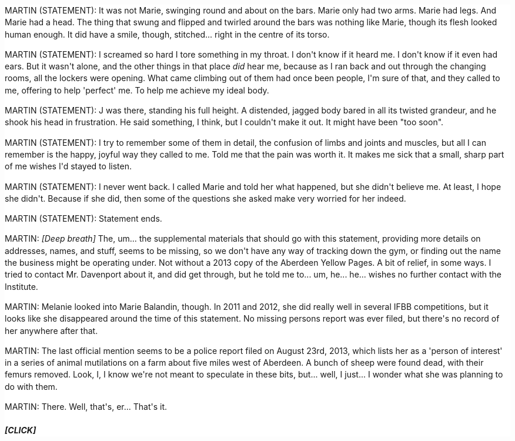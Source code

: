 <span class="statement martin-statement">MARTIN (STATEMENT): It was not Marie, swinging round and about on the bars. Marie only had two arms. Marie had legs. And Marie had a head. The thing that swung and flipped and twirled around the bars was nothing like Marie, though its flesh looked human enough. It did have a smile, though, stitched... right in the centre of its torso.</span>

<span class="statement martin-statement">MARTIN (STATEMENT): I screamed so hard I tore something in my throat. I don't know if it heard me. I don't know if it even had ears. But it wasn't alone, and the other things in that place *did* hear me, because as I ran back and out through the changing rooms, all the lockers were opening. What came climbing out of them had once been people, I'm sure of that, and they called to me, offering to help 'perfect' me. To help me achieve my ideal body.</span>

<span class="statement martin-statement">MARTIN (STATEMENT): J was there, standing his full height. A distended, jagged body bared in all its twisted grandeur, and he shook his head in frustration. He said something, I think, but I couldn't make it out. It might have been "too soon".</span>

<span class="statement martin-statement">MARTIN (STATEMENT): I try to remember some of them in detail, the confusion of limbs and joints and muscles, but all I can remember is the happy, joyful way they called to me. Told me that the pain was worth it. It makes me sick that a small, sharp part of me wishes I'd stayed to listen.</span>

<span class="statement martin-statement">MARTIN (STATEMENT): I never went back. I called Marie and told her what happened, but she didn't believe me. At least, I hope she didn't. Because if she did, then some of the questions she asked make very worried for her indeed.</span>

<span class="statement martin-statement">MARTIN (STATEMENT): Statement ends.</span>

<span class="martin">MARTIN: _[Deep breath]_ The, um... the supplemental materials that should go with this statement, providing more details on addresses, names, and stuff, seems to be missing, so we don't have any way of tracking down the gym, or finding out the name the business might be operating under. Not without a 2013 copy of the Aberdeen Yellow Pages. A bit of relief, in some ways. I tried to contact Mr. Davenport about it, and did get through, but he told me to... um, he... he... wishes no further contact with the Institute.</span>

<span class="martin">MARTIN: Melanie looked into Marie Balandin, though. In 2011 and 2012, she did really well in several IFBB competitions, but it looks like she disappeared around the time of this statement. No missing persons report was ever filed, but there's no record of her anywhere after that.</span>

<span class="martin">MARTIN: The last official mention seems to be a police report filed on August 23rd, 2013, which lists her as a 'person of interest' in a series of animal mutilations on a farm about five miles west of Aberdeen. A bunch of sheep were found dead, with their femurs removed. Look, I, I know we're not meant to speculate in these bits, but... well, I just... I wonder what she was planning to do with them.</span>

<span class="martin">MARTIN: There. Well, that's, er... That's it.</span>

##### [CLICK]